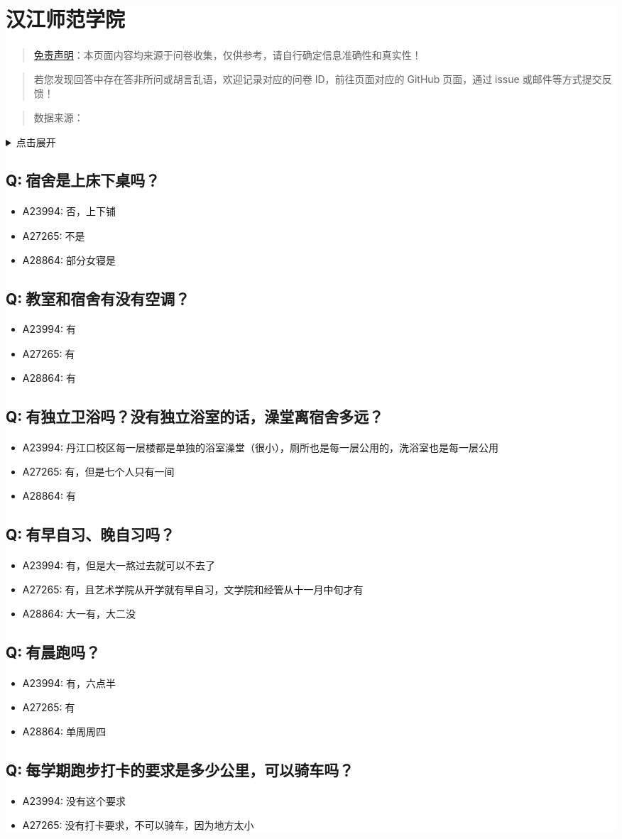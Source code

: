 # 汉江师范学院

> [免责声明](https://colleges.chat/#_3)：本页面内容均来源于问卷收集，仅供参考，请自行确定信息准确性和真实性！

> 若您发现回答中存在答非所问或胡言乱语，欢迎记录对应的问卷 ID，前往页面对应的 GitHub 页面，通过 issue 或邮件等方式提交反馈！

> 数据来源：

<details><summary>点击展开</summary></details>

## Q: 宿舍是上床下桌吗？

- A23994: 否，上下铺

- A27265: 不是

- A28864: 部分女寝是

## Q: 教室和宿舍有没有空调？

- A23994: 有

- A27265: 有

- A28864: 有

## Q: 有独立卫浴吗？没有独立浴室的话，澡堂离宿舍多远？

- A23994: 丹江口校区每一层楼都是单独的浴室澡堂（很小），厕所也是每一层公用的，洗浴室也是每一层公用

- A27265: 有，但是七个人只有一间

- A28864: 有

## Q: 有早自习、晚自习吗？

- A23994: 有，但是大一熬过去就可以不去了

- A27265: 有，且艺术学院从开学就有早自习，文学院和经管从十一月中旬才有

- A28864: 大一有，大二没

## Q: 有晨跑吗？

- A23994: 有，六点半

- A27265: 有

- A28864: 单周周四

## Q: 每学期跑步打卡的要求是多少公里，可以骑车吗？

- A23994: 没有这个要求

- A27265: 没有打卡要求，不可以骑车，因为地方太小
